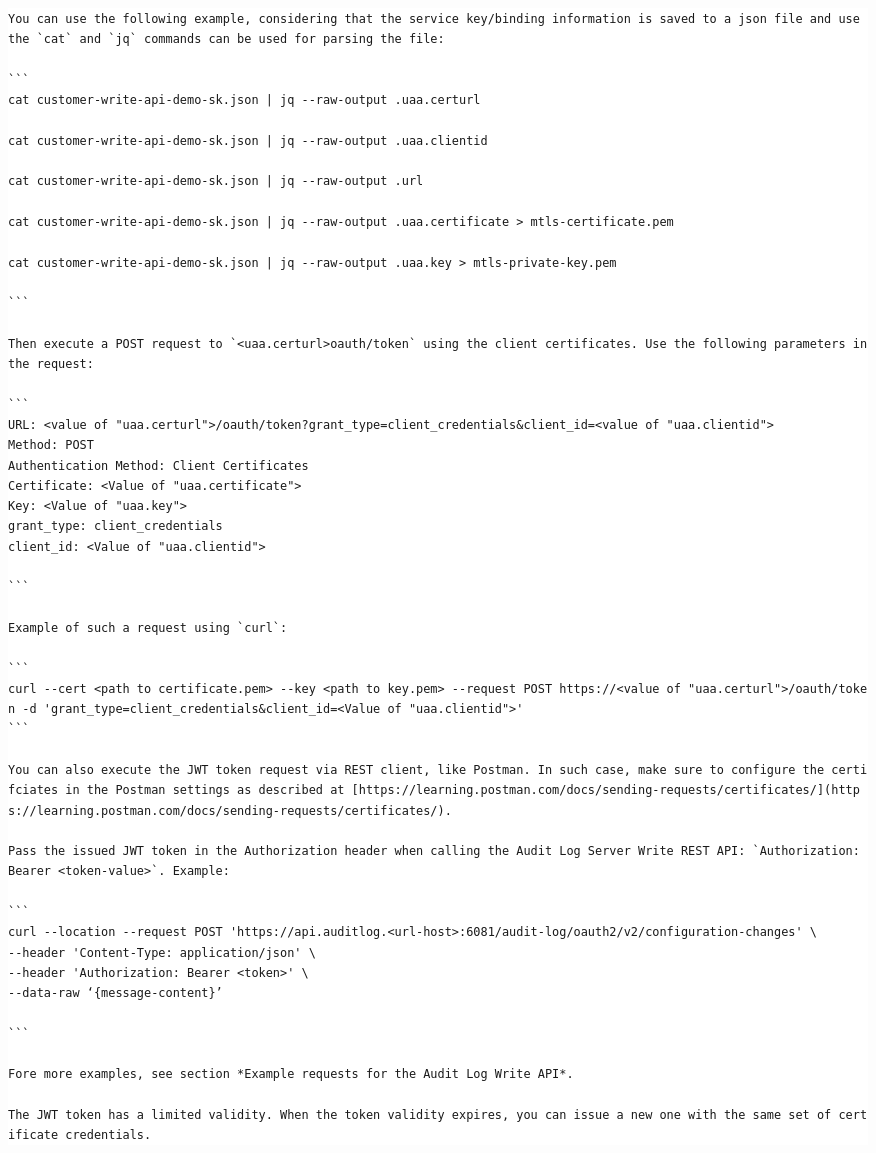    You can use the following example, considering that the service key/binding information is saved to a json file and use the `cat` and `jq` commands can be used for parsing the file:

    ```
    cat customer-write-api-demo-sk.json | jq --raw-output .uaa.certurl
    
    cat customer-write-api-demo-sk.json | jq --raw-output .uaa.clientid
    
    cat customer-write-api-demo-sk.json | jq --raw-output .url
    
    cat customer-write-api-demo-sk.json | jq --raw-output .uaa.certificate > mtls-certificate.pem
    
    cat customer-write-api-demo-sk.json | jq --raw-output .uaa.key > mtls-private-key.pem
    
    ```

    Then execute a POST request to `<uaa.certurl>oauth/token` using the client certificates. Use the following parameters in the request:

    ```
    URL: <value of "uaa.certurl">/oauth/token?grant_type=client_credentials&client_id=<value of "uaa.clientid">
    Method: POST
    Authentication Method: Client Certificates
    Certificate: <Value of "uaa.certificate">
    Key: <Value of "uaa.key">
    grant_type: client_credentials
    client_id: <Value of "uaa.clientid">
    
    ```

    Example of such a request using `curl`:

    ```
    curl --cert <path to certificate.pem> --key <path to key.pem> --request POST https://<value of "uaa.certurl">/oauth/token -d 'grant_type=client_credentials&client_id=<Value of "uaa.clientid">'
    ```

    You can also execute the JWT token request via REST client, like Postman. In such case, make sure to configure the certifciates in the Postman settings as described at [https://learning.postman.com/docs/sending-requests/certificates/](https://learning.postman.com/docs/sending-requests/certificates/).

    Pass the issued JWT token in the Authorization header when calling the Audit Log Server Write REST API: `Authorization: Bearer <token-value>`. Example:

    ```
    curl --location --request POST 'https://api.auditlog.<url-host>:6081/audit-log/oauth2/v2/configuration-changes' \
    --header 'Content-Type: application/json' \
    --header 'Authorization: Bearer <token>' \
    --data-raw ‘{message-content}’
    
    ```

    Fore more examples, see section *Example requests for the Audit Log Write API*.

    The JWT token has a limited validity. When the token validity expires, you can issue a new one with the same set of certificate credentials.
